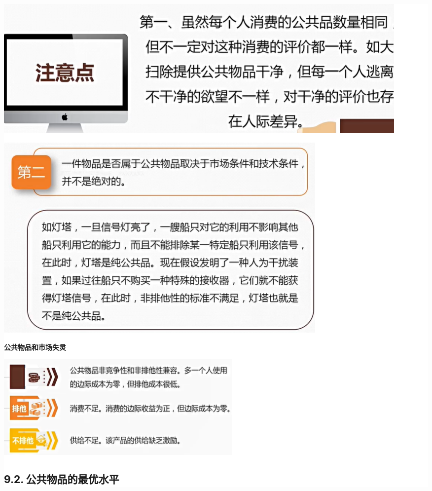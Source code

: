 ![1681277382789](image/lesson9/1681277382789.png)

![1681277391155](image/lesson9/1681277391155.png)

**公共物品和市场失灵**

![1681277431518](image/lesson9/1681277431518.png)

## 9.2. 公共物品的最优水平
